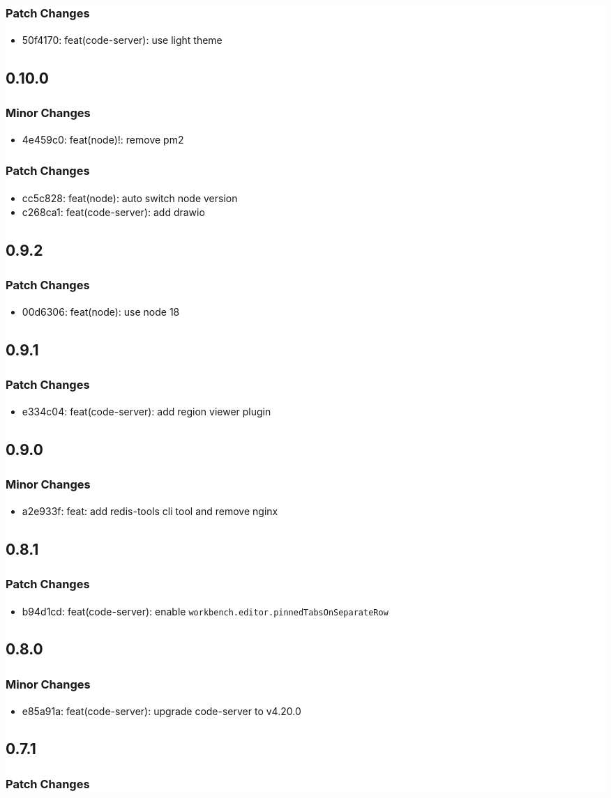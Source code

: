 ### Patch Changes

- 50f4170: feat(code-server): use light theme

## 0.10.0

### Minor Changes

- 4e459c0: feat(node)!: remove pm2

### Patch Changes

- cc5c828: feat(node): auto switch node version
- c268ca1: feat(code-server): add drawio

## 0.9.2

### Patch Changes

- 00d6306: feat(node): use node 18

## 0.9.1

### Patch Changes

- e334c04: feat(code-server): add region viewer plugin

## 0.9.0

### Minor Changes

- a2e933f: feat: add redis-tools cli tool and remove nginx

## 0.8.1

### Patch Changes

- b94d1cd: feat(code-server): enable `workbench.editor.pinnedTabsOnSeparateRow`

## 0.8.0

### Minor Changes

- e85a91a: feat(code-server): upgrade code-server to v4.20.0

## 0.7.1

### Patch Changes
